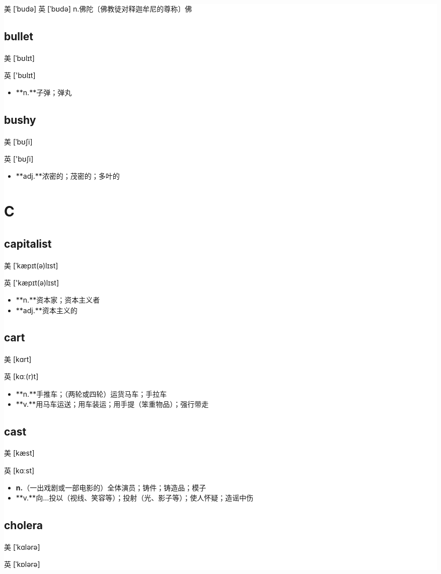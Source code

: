 美 [ˈbudə]
英 [ˈbʊdə]
n.佛陀〔佛教徒对释迦牟尼的尊称〕佛

## **bullet**

美 [ˈbʊlɪt]

英 ['bʊlɪt]

- **n.**子弹；弹丸

## **bushy**

美 [ˈbʊʃi]

英 ['bʊʃi]

- **adj.**浓密的；茂密的；多叶的

# C

## **capitalist**

美 [ˈkæpɪt(ə)lɪst]

英 ['kæpɪt(ə)lɪst]

- **n.**资本家；资本主义者
- **adj.**资本主义的

## **cart**

美 [kɑrt]

英 [kɑː(r)t]

- **n.**手推车；（两轮或四轮）运货马车；手拉车
- **v.**用马车运送；用车装运；用手提（笨重物品）；强行带走

## **cast**

美 [kæst]

英 [kɑːst]

- **n.**（一出戏剧或一部电影的）全体演员；铸件；铸造品；模子
- **v.**向…投以（视线、笑容等）；投射（光、影子等）；使人怀疑；造谣中伤

## **cholera**

美 [ˈkɑlərə]

英 [ˈkɒlərə]
